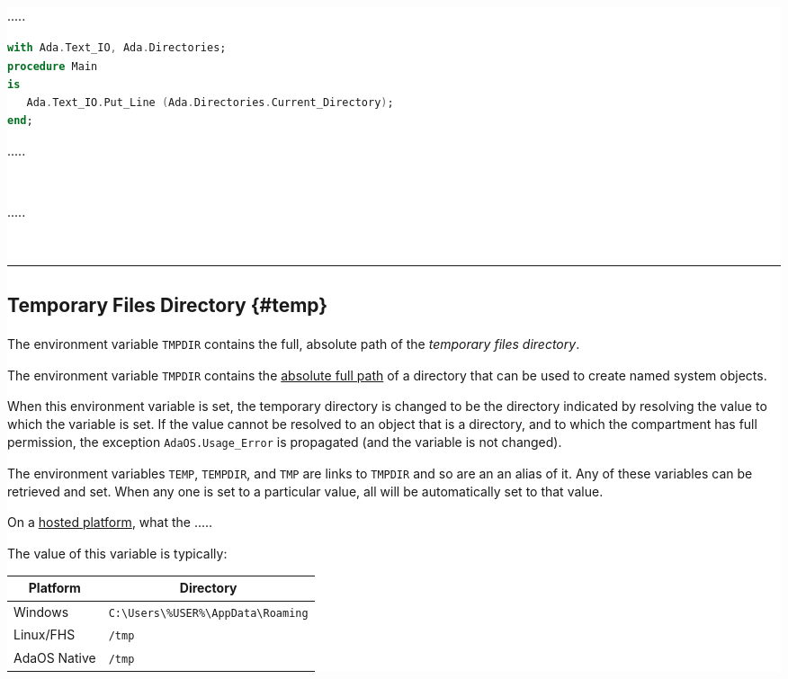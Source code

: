```ada
```

.....

```ada
with Ada.Text_IO, Ada.Directories;
procedure Main
is
   Ada.Text_IO.Put_Line (Ada.Directories.Current_Directory);
end;
```



.....

```ada



```

.....

```ada



```









-----------------------------------------------------------------------------------------------
## Temporary Files Directory {#temp}

The environment variable `TMPDIR` contains the full, absolute path of the _temporary files
directory_. 

The environment variable `TMPDIR` contains the [absolute full path](../objects/paths.md) of a
directory that can be used to create named system objects. 

When this environment variable is set, the temporary directory is changed to be the directory
indicated by resolving the value to which the variable is set. If the value cannot be resolved
to an object that is a directory, and to which the compartment has full permission, the
exception `AdaOS.Usage_Error` is propagated (and the variable is not changed). 

The environment variables `TEMP`, `TEMPDIR`, and `TMP` are links to `TMPDIR` and so are an an
alias of it. Any of these variables can be retrieved and set. When any one is set to a
particular value, all will be automatically set to that value. 

On a [hosted platform](../pxcr/targets.md#plat), what the .....

The value of this variable is typically:

| Platform        | Directory                               |
| --------------- | --------------------------------------- |
| Windows         | `C:\Users\%USER%\AppData\Roaming`       |
| Linux/FHS       | `/tmp`                                  |
| AdaOS Native    | `/tmp`                                  |

